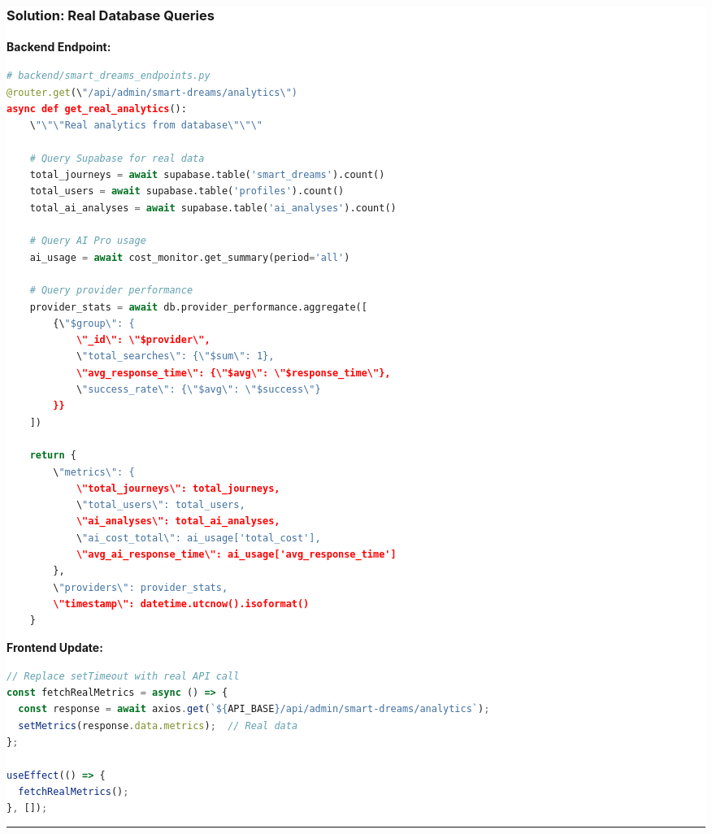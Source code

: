 ### Solution: Real Database Queries

**Backend Endpoint:**
```python
# backend/smart_dreams_endpoints.py
@router.get(\"/api/admin/smart-dreams/analytics\")
async def get_real_analytics():
    \"\"\"Real analytics from database\"\"\"
    
    # Query Supabase for real data
    total_journeys = await supabase.table('smart_dreams').count()
    total_users = await supabase.table('profiles').count()
    total_ai_analyses = await supabase.table('ai_analyses').count()
    
    # Query AI Pro usage
    ai_usage = await cost_monitor.get_summary(period='all')
    
    # Query provider performance
    provider_stats = await db.provider_performance.aggregate([
        {\"$group\": {
            \"_id\": \"$provider\",
            \"total_searches\": {\"$sum\": 1},
            \"avg_response_time\": {\"$avg\": \"$response_time\"},
            \"success_rate\": {\"$avg\": \"$success\"}
        }}
    ])
    
    return {
        \"metrics\": {
            \"total_journeys\": total_journeys,
            \"total_users\": total_users,
            \"ai_analyses\": total_ai_analyses,
            \"ai_cost_total\": ai_usage['total_cost'],
            \"avg_ai_response_time\": ai_usage['avg_response_time']
        },
        \"providers\": provider_stats,
        \"timestamp\": datetime.utcnow().isoformat()
    }
```

**Frontend Update:**
```typescript
// Replace setTimeout with real API call
const fetchRealMetrics = async () => {
  const response = await axios.get(`${API_BASE}/api/admin/smart-dreams/analytics`);
  setMetrics(response.data.metrics);  // Real data
};

useEffect(() => {
  fetchRealMetrics();
}, []);
```

---